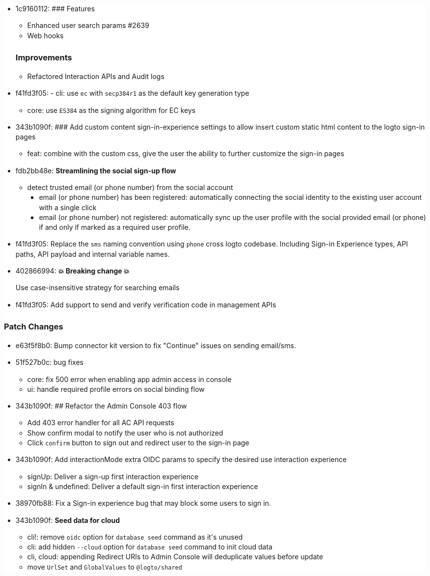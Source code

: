 - 1c9160112: ### Features

  - Enhanced user search params #2639
  - Web hooks

  ### Improvements

  - Refactored Interaction APIs and Audit logs

- f41fd3f05: - cli: use `ec` with `secp384r1` as the default key generation type
  - core: use `ES384` as the signing algorithm for EC keys
- 343b1090f: ### Add custom content sign-in-experience settings to allow insert custom static html content to the logto sign-in pages

  - feat: combine with the custom css, give the user the ability to further customize the sign-in pages

- fdb2bb48e: **Streamlining the social sign-up flow**

  - detect trusted email (or phone number) from the social account
    - email (or phone number) has been registered: automatically connecting the social identity to the existing user account with a single click
    - email (or phone number) not registered: automatically sync up the user profile with the social provided email (or phone) if and only if marked as a required user profile.

- f41fd3f05: Replace the `sms` naming convention using `phone` cross logto codebase. Including Sign-in Experience types, API paths, API payload and internal variable names.
- 402866994: **💥 Breaking change 💥**

  Use case-insensitive strategy for searching emails

- f41fd3f05: Add support to send and verify verification code in management APIs

### Patch Changes

- e63f5f8b0: Bump connector kit version to fix "Continue" issues on sending email/sms.
- 51f527b0c: bug fixes

  - core: fix 500 error when enabling app admin access in console
  - ui: handle required profile errors on social binding flow

- 343b1090f: ## Refactor the Admin Console 403 flow

  - Add 403 error handler for all AC API requests
  - Show confirm modal to notify the user who is not authorized
  - Click `confirm` button to sign out and redirect user to the sign-in page

- 343b1090f: Add interactionMode extra OIDC params to specify the desired use interaction experience

  - signUp: Deliver a sign-up first interaction experience
  - signIn & undefined: Deliver a default sign-in first interaction experience

- 38970fb88: Fix a Sign-in experience bug that may block some users to sign in.
- 343b1090f: **Seed data for cloud**

  - cli!: remove `oidc` option for `database seed` command as it's unused
  - cli: add hidden `--cloud` option for `database seed` command to init cloud data
  - cli, cloud: appending Redirect URIs to Admin Console will deduplicate values before update
  - move `UrlSet` and `GlobalValues` to `@logto/shared`
